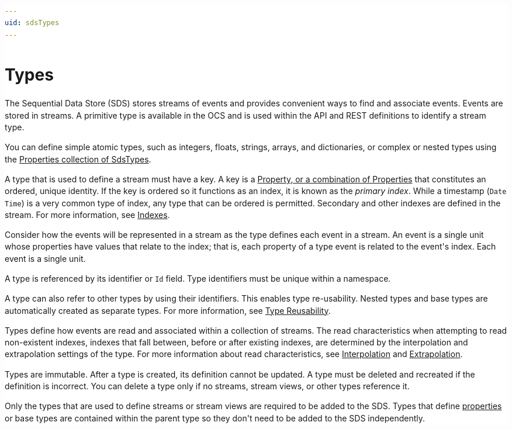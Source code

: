 ```yaml
---
uid: sdsTypes
---
```


# Types

The Sequential Data Store (SDS) stores streams of events and provides convenient ways to find and associate 
events. Events are stored in streams.
A primitive type is available in the OCS and is used within the API and REST definitions to identify a stream type.

You can define simple atomic types, such as integers, floats, strings, arrays, and dictionaries, or 
complex or nested types using the [Properties collection of SdsTypes](#sdstypeproperty). 

A type that is used to define a stream must have a key. A key is a [Property, or a combination of Properties](#sdstypeproperty) 
that constitutes an ordered, unique identity. If the key is ordered so it functions as an index, it is 
known as the *primary index*. While a timestamp (``DateTime``) is a very common type of index, any type that 
can be ordered is permitted. Secondary and other indexes are defined in the stream. 
For more information, see [Indexes](xref:sdsIndexes).

Consider how the events will be represented in a stream as the type defines 
each event in a stream. An event is a single unit whose properties have values that relate to the 
index; that is, each property of a type event is related to the event's index. Each event is a single unit.

A type is referenced by its identifier or ``Id`` field.
Type identifiers must be unique within a namespace.

A type can also refer to other types by using their identifiers. This enables type re-usability.
Nested types and base types are automatically created as separate types.
For more information, see [Type Reusability](#type-reusability).

Types define how events are read and associated within a collection of streams. The read 
characteristics when attempting to read non-existent indexes, indexes that fall between, before or after 
existing indexes, are determined by the interpolation and extrapolation settings of the type. For more 
information about read characteristics, see [Interpolation](xref:sdsReadingData#interpolation) and [Extrapolation](xref:sdsReadingData#extrapolation).

Types are immutable. After a type is created, its definition cannot be updated.
A type must be deleted and recreated if the definition is incorrect.
You can delete a type only if no streams, stream views, or other types reference it.

Only the types that are used to define streams or stream views are required to be added to the SDS. 
Types that define [properties](#sdstypeproperty) or base types are contained within the parent type so they don't need to be added to the SDS independently.
